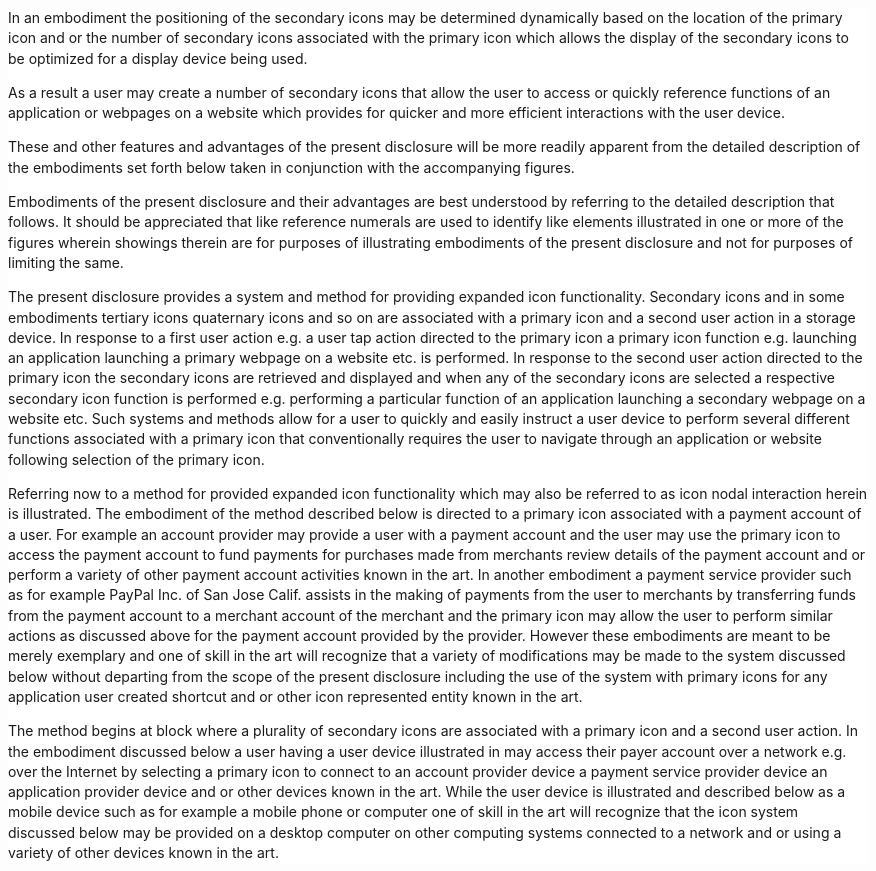 In an embodiment the positioning of the secondary icons may be determined dynamically based on the location of the primary icon and or the number of secondary icons associated with the primary icon which allows the display of the secondary icons to be optimized for a display device being used.

As a result a user may create a number of secondary icons that allow the user to access or quickly reference functions of an application or webpages on a website which provides for quicker and more efficient interactions with the user device.

These and other features and advantages of the present disclosure will be more readily apparent from the detailed description of the embodiments set forth below taken in conjunction with the accompanying figures.

Embodiments of the present disclosure and their advantages are best understood by referring to the detailed description that follows. It should be appreciated that like reference numerals are used to identify like elements illustrated in one or more of the figures wherein showings therein are for purposes of illustrating embodiments of the present disclosure and not for purposes of limiting the same.

The present disclosure provides a system and method for providing expanded icon functionality. Secondary icons and in some embodiments tertiary icons quaternary icons and so on are associated with a primary icon and a second user action in a storage device. In response to a first user action e.g. a user tap action directed to the primary icon a primary icon function e.g. launching an application launching a primary webpage on a website etc. is performed. In response to the second user action directed to the primary icon the secondary icons are retrieved and displayed and when any of the secondary icons are selected a respective secondary icon function is performed e.g. performing a particular function of an application launching a secondary webpage on a website etc. Such systems and methods allow for a user to quickly and easily instruct a user device to perform several different functions associated with a primary icon that conventionally requires the user to navigate through an application or website following selection of the primary icon.

Referring now to a method for provided expanded icon functionality which may also be referred to as icon nodal interaction herein is illustrated. The embodiment of the method described below is directed to a primary icon associated with a payment account of a user. For example an account provider may provide a user with a payment account and the user may use the primary icon to access the payment account to fund payments for purchases made from merchants review details of the payment account and or perform a variety of other payment account activities known in the art. In another embodiment a payment service provider such as for example PayPal Inc. of San Jose Calif. assists in the making of payments from the user to merchants by transferring funds from the payment account to a merchant account of the merchant and the primary icon may allow the user to perform similar actions as discussed above for the payment account provided by the provider. However these embodiments are meant to be merely exemplary and one of skill in the art will recognize that a variety of modifications may be made to the system discussed below without departing from the scope of the present disclosure including the use of the system with primary icons for any application user created shortcut and or other icon represented entity known in the art.

The method begins at block where a plurality of secondary icons are associated with a primary icon and a second user action. In the embodiment discussed below a user having a user device illustrated in may access their payer account over a network e.g. over the Internet by selecting a primary icon to connect to an account provider device a payment service provider device an application provider device and or other devices known in the art. While the user device is illustrated and described below as a mobile device such as for example a mobile phone or computer one of skill in the art will recognize that the icon system discussed below may be provided on a desktop computer on other computing systems connected to a network and or using a variety of other devices known in the art.
